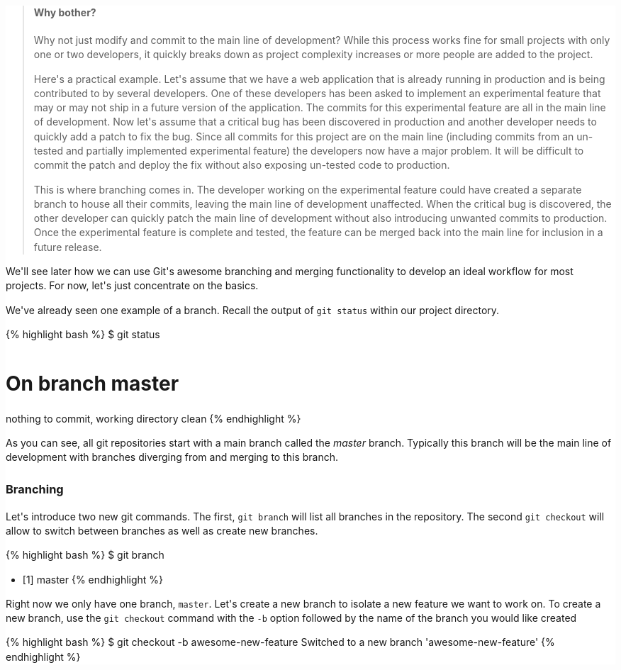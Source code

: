> #### Why bother?
>
> Why not just modify and commit to the main line of development? While this process works fine for small projects with only one or two developers, it quickly breaks down as project complexity increases or more people are added to the project.
>
> Here's a practical example. Let's assume that we have a web application that is already running in production and is being contributed to by several developers. One of these developers has been asked to implement an experimental feature that may or may not ship in a future version of the application. The commits for this experimental feature are all in the main line of development. Now let's assume that a critical bug has been discovered in production and another developer needs to quickly add a patch to fix the bug. Since all commits for this project are on the main line (including commits from an un-tested and partially implemented experimental feature) the developers now have a major problem. It will be difficult to commit the patch and deploy the fix without also exposing un-tested code to production.
>
> This is where branching comes in. The developer working on the experimental feature could have created a separate branch to house all their commits, leaving the main line of development unaffected. When the critical bug is discovered, the other developer can quickly patch the main line of development without also introducing unwanted commits to production. Once the experimental feature is complete and tested, the feature can be merged back into the main line for inclusion in a future release.

We'll see later how we can use Git's awesome branching and merging functionality to develop an ideal workflow for most projects. For now, let's just concentrate on the basics.

We've already seen one example of a branch. Recall the output of `git status` within our project directory.

{% highlight bash %}
$ git status
# On branch master
nothing to commit, working directory clean
{% endhighlight %}

As you can see, all git repositories start with a main branch called the _master_ branch. Typically this branch will be the main line of development with branches diverging from and merging to this branch.

### Branching

Let's introduce two new git commands. The first, `git branch` will list all branches in the repository. The second `git checkout` will allow to switch between branches as well as create new branches.

{% highlight bash %}
$ git branch
* [1] master
{% endhighlight %}

Right now we only have one branch, `master`. Let's create a new branch to isolate a new feature we want to work on. To create a new branch, use the `git checkout` command with the `-b` option followed by the name of the branch you would like created

{% highlight bash %}
$ git checkout -b awesome-new-feature
Switched to a new branch 'awesome-new-feature'
{% endhighlight %}
